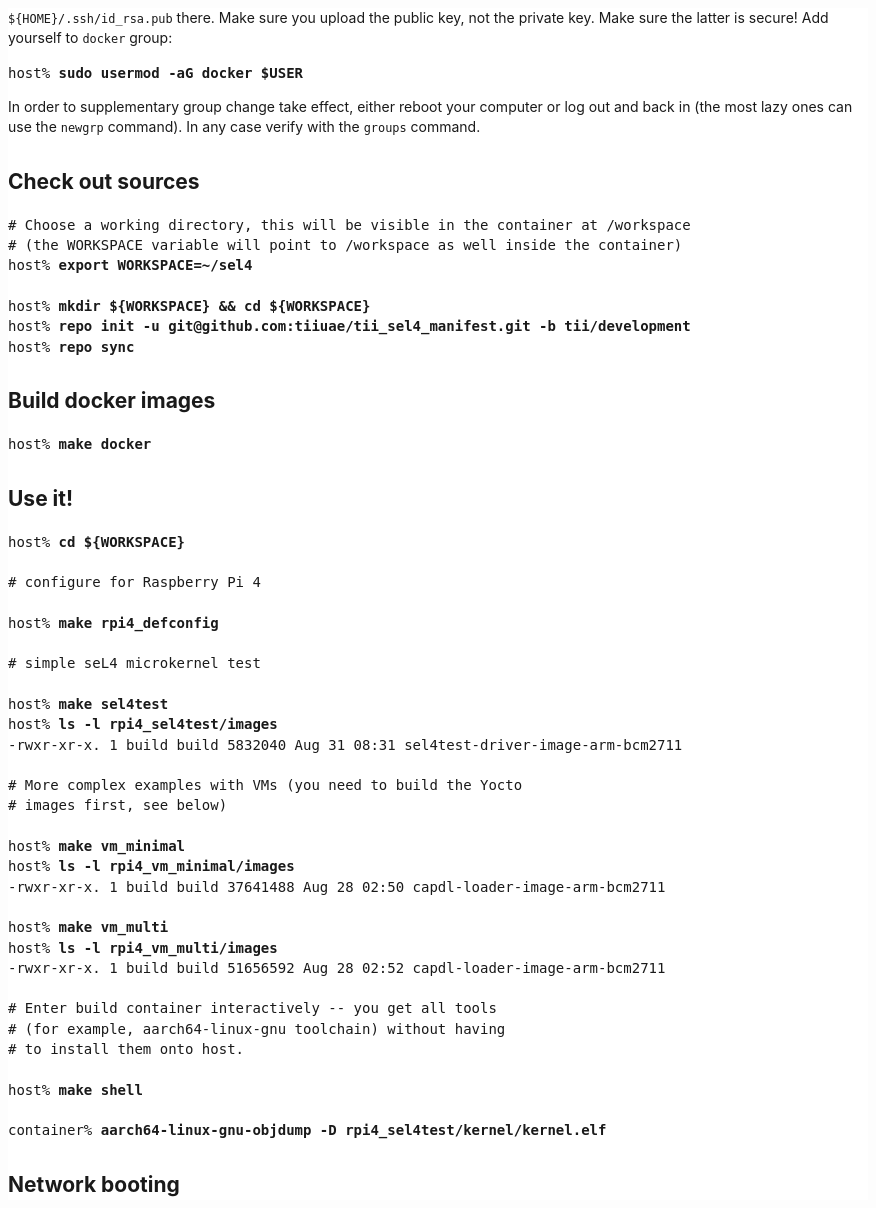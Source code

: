 ```${HOME}/.ssh/id_rsa.pub``` there. Make sure you upload the public key, not the private key. Make sure the latter is secure!
Add yourself to ```docker``` group:

<pre>
host% <b>sudo usermod -aG docker $USER</b>
</pre>

In order to supplementary group change take effect, either reboot your computer or log out and back in (the most lazy ones can
use the ```newgrp``` command). In any case verify with the ```groups``` command.

## Check out sources
<pre>
# Choose a working directory, this will be visible in the container at /workspace
# (the WORKSPACE variable will point to /workspace as well inside the container)
host% <b>export WORKSPACE=~/sel4</b>

host% <b>mkdir ${WORKSPACE} && cd ${WORKSPACE}</b>
host% <b>repo init -u git@github.com:tiiuae/tii_sel4_manifest.git -b tii/development</b>
host% <b>repo sync</b>
</pre>

## Build docker images
<pre>
host% <b>make docker</b>
</pre>

## Use it!

<pre>
host% <b>cd ${WORKSPACE}</b>

# configure for Raspberry Pi 4

host% <b>make rpi4_defconfig</b>

# simple seL4 microkernel test

host% <b>make sel4test</b>
host% <b>ls -l rpi4_sel4test/images</b>
-rwxr-xr-x. 1 build build 5832040 Aug 31 08:31 sel4test-driver-image-arm-bcm2711

# More complex examples with VMs (you need to build the Yocto
# images first, see below)

host% <b>make vm_minimal</b>
host% <b>ls -l rpi4_vm_minimal/images</b>
-rwxr-xr-x. 1 build build 37641488 Aug 28 02:50 capdl-loader-image-arm-bcm2711

host% <b>make vm_multi</b>
host% <b>ls -l rpi4_vm_multi/images</b>
-rwxr-xr-x. 1 build build 51656592 Aug 28 02:52 capdl-loader-image-arm-bcm2711

# Enter build container interactively -- you get all tools
# (for example, aarch64-linux-gnu toolchain) without having
# to install them onto host.

host% <b>make shell</b>

container% <b>aarch64-linux-gnu-objdump -D rpi4_sel4test/kernel/kernel.elf</b>
</pre>

## Network booting

```